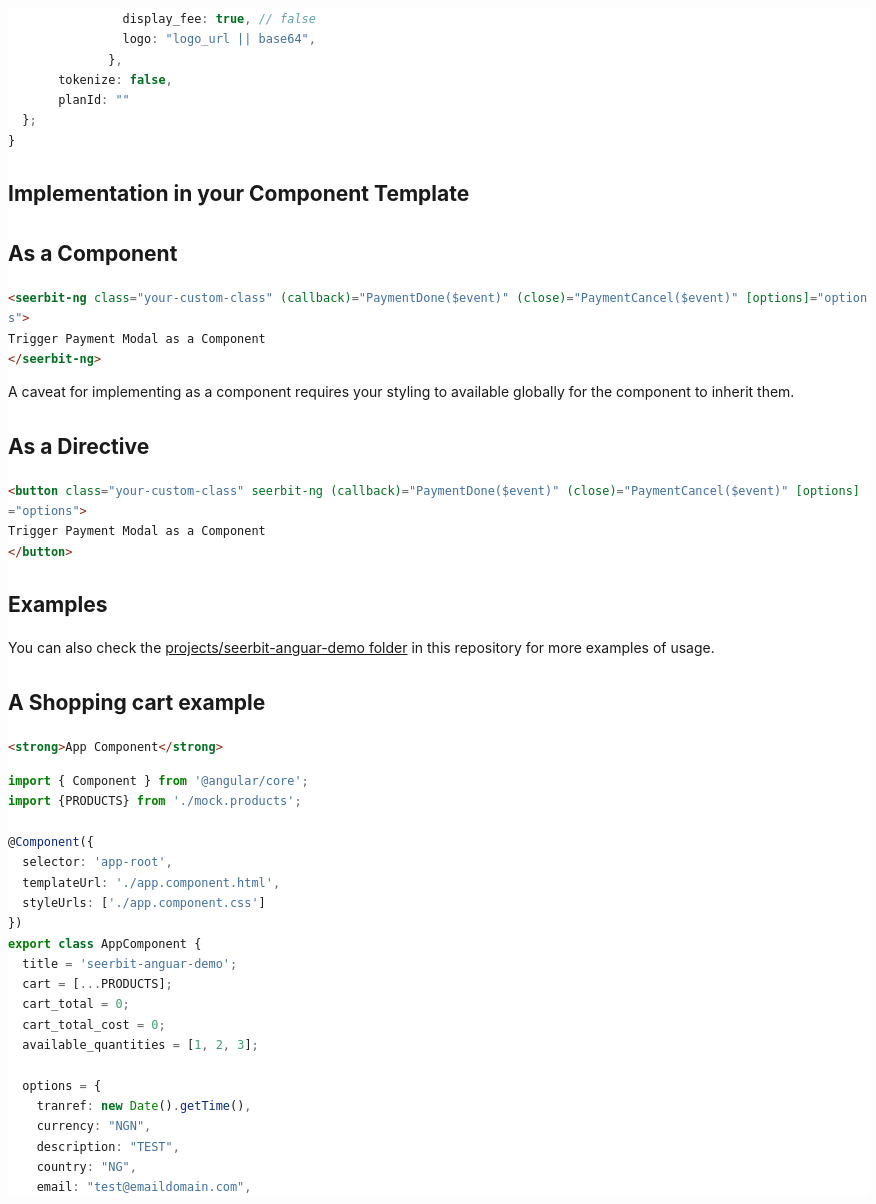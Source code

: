 ```ts
                display_fee: true, // false
                logo: "logo_url || base64", 
              },
       tokenize: false,
       planId: ""
  };
}
```

## Implementation in your Component Template

## As a Component

```html
<seerbit-ng class="your-custom-class" (callback)="PaymentDone($event)" (close)="PaymentCancel($event)" [options]="options">
Trigger Payment Modal as a Component
</seerbit-ng>
```
A caveat for implementing as a component requires your styling to available globally for the component to inherit them.<br>

## As a Directive

```html
<button class="your-custom-class" seerbit-ng (callback)="PaymentDone($event)" (close)="PaymentCancel($event)" [options]="options">
Trigger Payment Modal as a Component
</button>
```
## Examples

You can also check the [projects/seerbit-anguar-demo folder](https://github.com/seerbit/seerbit-angular/tree/master/projects/seerbit-anguar-demo) in this repository for more examples of usage.

## A Shopping cart example

```html
<strong>App Component</strong>
```

```ts
import { Component } from '@angular/core';
import {PRODUCTS} from './mock.products';

@Component({
  selector: 'app-root',
  templateUrl: './app.component.html',
  styleUrls: ['./app.component.css']
})
export class AppComponent {
  title = 'seerbit-anguar-demo';
  cart = [...PRODUCTS];
  cart_total = 0;
  cart_total_cost = 0;
  available_quantities = [1, 2, 3];

  options = {
    tranref: new Date().getTime(),
    currency: "NGN",
    description: "TEST",
    country: "NG",
    email: "test@emaildomain.com",
```